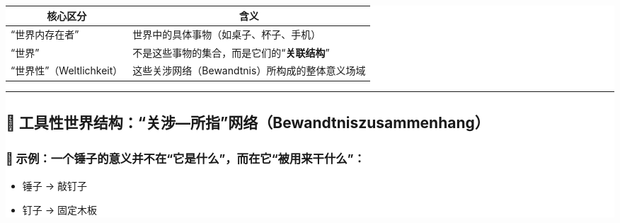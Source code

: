 | 核心区分 | 含义 |
| --- | --- |
| “世界内存在者” | 世界中的具体事物（如桌子、杯子、手机） |
| “世界” | 不是这些事物的集合，而是它们的“**关联结构**” |
| “世界性”（Weltlichkeit） | 这些关涉网络（Bewandtnis）所构成的整体意义场域 |

* * *

🔧 工具性世界结构：**“关涉—所指”网络（Bewandtniszusammenhang）**
------------------------------------------------

### 📌 示例：一个锤子的意义并不在“它是什么”，而在它“被用来干什么”：

* 锤子 → 敲钉子
  
* 钉子 → 固定木板
  

